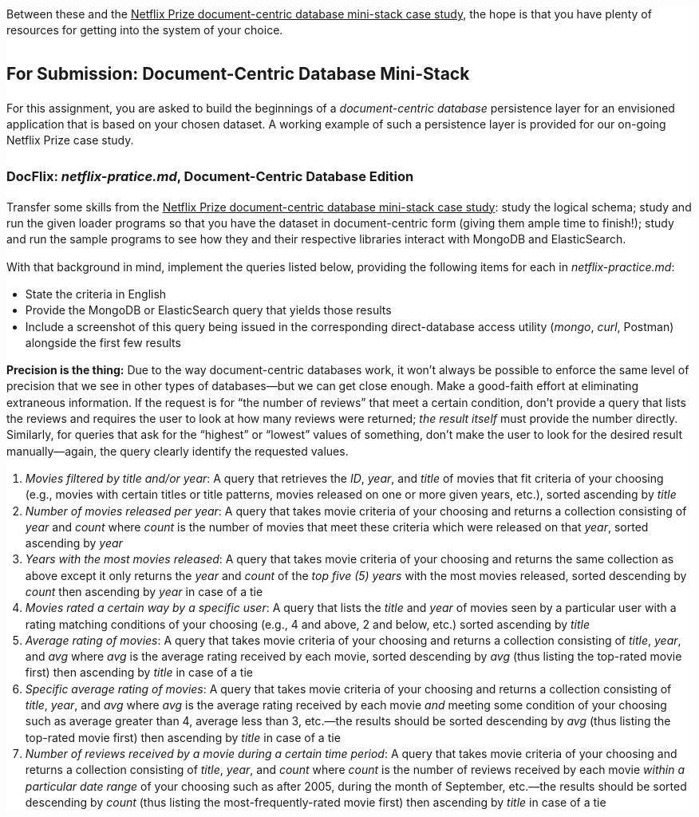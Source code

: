 Between these and the [Netflix Prize document-centric database mini-stack case study](./netflix-prize-document-example), the hope is that you have plenty of resources for getting into the system of your choice.

## For Submission: Document-Centric Database Mini-Stack
For this assignment, you are asked to build the beginnings of a _document-centric database_ persistence layer for an envisioned application that is based on your chosen dataset. A working example of such a persistence layer is provided for our on-going Netflix Prize case study.

### DocFlix: _netflix-pratice.md_, Document-Centric Database Edition
Transfer some skills from the [Netflix Prize document-centric database mini-stack case study](./netflix-prize-document-example): study the logical schema; study and run the given loader programs so that you have the dataset in document-centric form (giving them ample time to finish!); study and run the sample programs to see how they and their respective libraries interact with MongoDB and ElasticSearch.

With that background in mind, implement the queries listed below, providing the following items for each in _netflix-practice.md_:
* State the criteria in English
* Provide the MongoDB or ElasticSearch query that yields those results
* Include a screenshot of this query being issued in the corresponding direct-database access utility (_mongo_, _curl_, Postman) alongside the first few results

**Precision is the thing:** Due to the way document-centric databases work, it won’t always be possible to enforce the same level of precision that we see in other types of databases—but we can get close enough. Make a good-faith effort at eliminating extraneous information. If the request is for “the number of reviews” that meet a certain condition, don’t provide a query that lists the reviews and requires the user to look at how many reviews were returned; _the result itself_ must provide the number directly. Similarly, for queries that ask for the “highest” or “lowest” values of something, don’t make the user to look for the desired result manually—again, the query clearly identify the requested values.

1. _Movies filtered by title and/or year_: A query that retrieves the _ID_, _year_, and _title_ of movies that fit criteria of your choosing (e.g., movies with certain titles or title patterns, movies released on one or more given years, etc.), sorted ascending by _title_
2. _Number of movies released per year_: A query that takes movie criteria of your choosing and returns a collection consisting of _year_ and _count_ where _count_ is the number of movies that meet these criteria which were released on that _year_, sorted ascending by _year_
3. _Years with the most movies released_: A query that takes movie criteria of your choosing and returns the same collection as above except it only returns the _year_ and _count_ of the _top five (5) years_ with the most movies released, sorted descending by _count_ then ascending by _year_ in case of a tie
4. _Movies rated a certain way by a specific user_: A query that lists the _title_ and _year_ of movies seen by a particular user with a rating matching conditions of your choosing (e.g., 4 and above, 2 and below, etc.) sorted ascending by _title_
5. _Average rating of movies_: A query that takes movie criteria of your choosing and returns a collection consisting of _title_, _year_, and _avg_ where _avg_ is the average rating received by each movie, sorted descending by _avg_ (thus listing the top-rated movie first) then ascending by _title_ in case of a tie
6. _Specific average rating of movies_: A query that takes movie criteria of your choosing and returns a collection consisting of _title_, _year_, and _avg_ where _avg_ is the average rating received by each movie _and_ meeting some condition of your choosing such as average greater than 4, average less than 3, etc.—the results should be sorted descending by _avg_ (thus listing the top-rated movie first) then ascending by _title_ in case of a tie
7. _Number of reviews received by a movie during a certain time period_: A query that takes movie criteria of your choosing and returns a collection consisting of _title_, _year_, and _count_ where _count_ is the number of reviews received by each movie _within a particular date range_ of your choosing such as after 2005, during the month of September, etc.—the results should be sorted descending by _count_ (thus listing the most-frequently-rated movie first) then ascending by _title_ in case of a tie
